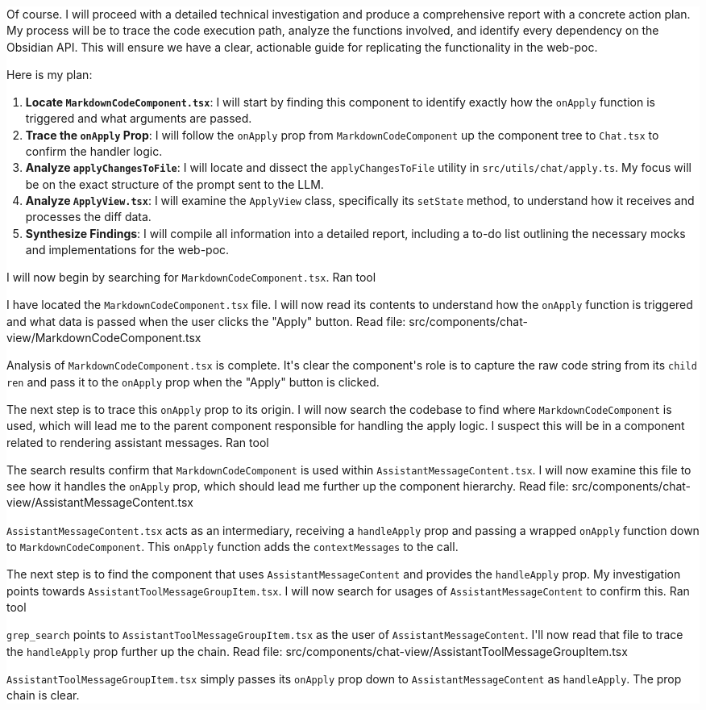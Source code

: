 Of course. I will proceed with a detailed technical investigation and produce a comprehensive report with a concrete action plan. My process will be to trace the code execution path, analyze the functions involved, and identify every dependency on the Obsidian API. This will ensure we have a clear, actionable guide for replicating the functionality in the web-poc.

Here is my plan:

1.  **Locate `MarkdownCodeComponent.tsx`**: I will start by finding this component to identify exactly how the `onApply` function is triggered and what arguments are passed.
2.  **Trace the `onApply` Prop**: I will follow the `onApply` prop from `MarkdownCodeComponent` up the component tree to `Chat.tsx` to confirm the handler logic.
3.  **Analyze `applyChangesToFile`**: I will locate and dissect the `applyChangesToFile` utility in `src/utils/chat/apply.ts`. My focus will be on the exact structure of the prompt sent to the LLM.
4.  **Analyze `ApplyView.tsx`**: I will examine the `ApplyView` class, specifically its `setState` method, to understand how it receives and processes the diff data.
5.  **Synthesize Findings**: I will compile all information into a detailed report, including a to-do list outlining the necessary mocks and implementations for the web-poc.

I will now begin by searching for `MarkdownCodeComponent.tsx`.
Ran tool

I have located the `MarkdownCodeComponent.tsx` file. I will now read its contents to understand how the `onApply` function is triggered and what data is passed when the user clicks the "Apply" button.
Read file: src/components/chat-view/MarkdownCodeComponent.tsx

Analysis of `MarkdownCodeComponent.tsx` is complete. It's clear the component's role is to capture the raw code string from its `children` and pass it to the `onApply` prop when the "Apply" button is clicked.

The next step is to trace this `onApply` prop to its origin. I will now search the codebase to find where `MarkdownCodeComponent` is used, which will lead me to the parent component responsible for handling the apply logic. I suspect this will be in a component related to rendering assistant messages.
Ran tool

The search results confirm that `MarkdownCodeComponent` is used within `AssistantMessageContent.tsx`. I will now examine this file to see how it handles the `onApply` prop, which should lead me further up the component hierarchy.
Read file: src/components/chat-view/AssistantMessageContent.tsx

`AssistantMessageContent.tsx` acts as an intermediary, receiving a `handleApply` prop and passing a wrapped `onApply` function down to `MarkdownCodeComponent`. This `onApply` function adds the `contextMessages` to the call.

The next step is to find the component that uses `AssistantMessageContent` and provides the `handleApply` prop. My investigation points towards `AssistantToolMessageGroupItem.tsx`. I will now search for usages of `AssistantMessageContent` to confirm this.
Ran tool

`grep_search` points to `AssistantToolMessageGroupItem.tsx` as the user of `AssistantMessageContent`. I'll now read that file to trace the `handleApply` prop further up the chain.
Read file: src/components/chat-view/AssistantToolMessageGroupItem.tsx

`AssistantToolMessageGroupItem.tsx` simply passes its `onApply` prop down to `AssistantMessageContent` as `handleApply`. The prop chain is clear.
